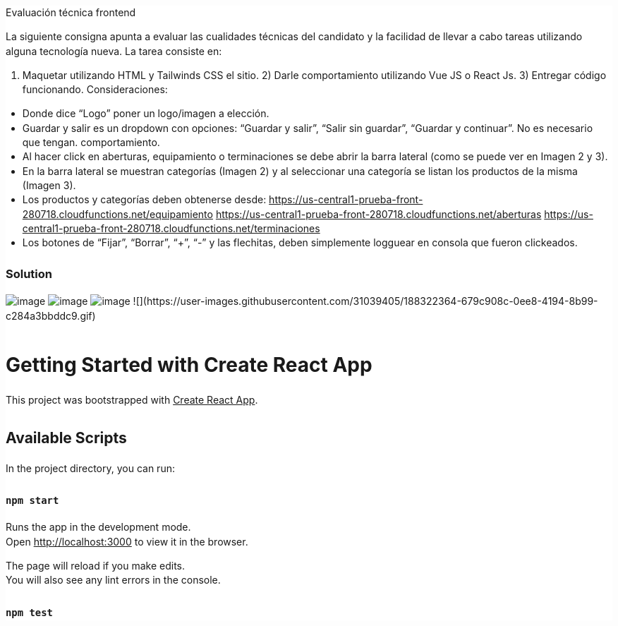 Evaluación técnica frontend

La siguiente consigna apunta a evaluar las cualidades técnicas del candidato y la facilidad de llevar a cabo tareas utilizando alguna tecnología nueva.
La tarea consiste en:
1) Maquetar utilizando HTML y Tailwinds CSS el sitio. 2) Darle comportamiento utilizando Vue JS o React Js. 3) Entregar código funcionando.
Consideraciones:
- Donde dice “Logo” poner un logo/imagen a elección.
- Guardar y salir es un dropdown con opciones: “Guardar y salir”, “Salir sin
guardar”, “Guardar y continuar”. No es necesario que tengan.
comportamiento.
- Al hacer click en aberturas, equipamiento o terminaciones se debe abrir la
barra lateral (como se puede ver en Imagen 2 y 3).
- En la barra lateral se muestran categorías (Imagen 2) y al seleccionar una
categoría se listan los productos de la misma (Imagen 3).
- Los productos y categorías deben obtenerse desde:
https://us-central1-prueba-front-280718.cloudfunctions.net/equipamiento https://us-central1-prueba-front-280718.cloudfunctions.net/aberturas https://us-central1-prueba-front-280718.cloudfunctions.net/terminaciones
- Los botones de “Fijar”, “Borrar”, “+”, “-” y las flechitas, deben simplemente logguear en consola que fueron clickeados.


### Solution

<img width="1728" alt="image" src="https://user-images.githubusercontent.com/31039405/188321722-dcfc28cd-91c4-4e50-bd39-225e9755382d.png">
<img width="816" alt="image" src="https://user-images.githubusercontent.com/31039405/188321750-b8efdd15-eb7a-4d8b-89af-f88e3e4eeaa1.png">
<img width="421" alt="image" src="https://user-images.githubusercontent.com/31039405/188321778-a3887007-1e06-49ae-94b3-efe3f81025a9.png">
![](https://user-images.githubusercontent.com/31039405/188322364-679c908c-0ee8-4194-8b99-c284a3bbddc9.gif)


# Getting Started with Create React App

This project was bootstrapped with [Create React App](https://github.com/facebook/create-react-app).

## Available Scripts

In the project directory, you can run:

### `npm start`

Runs the app in the development mode.\
Open [http://localhost:3000](http://localhost:3000) to view it in the browser.

The page will reload if you make edits.\
You will also see any lint errors in the console.

### `npm test`
